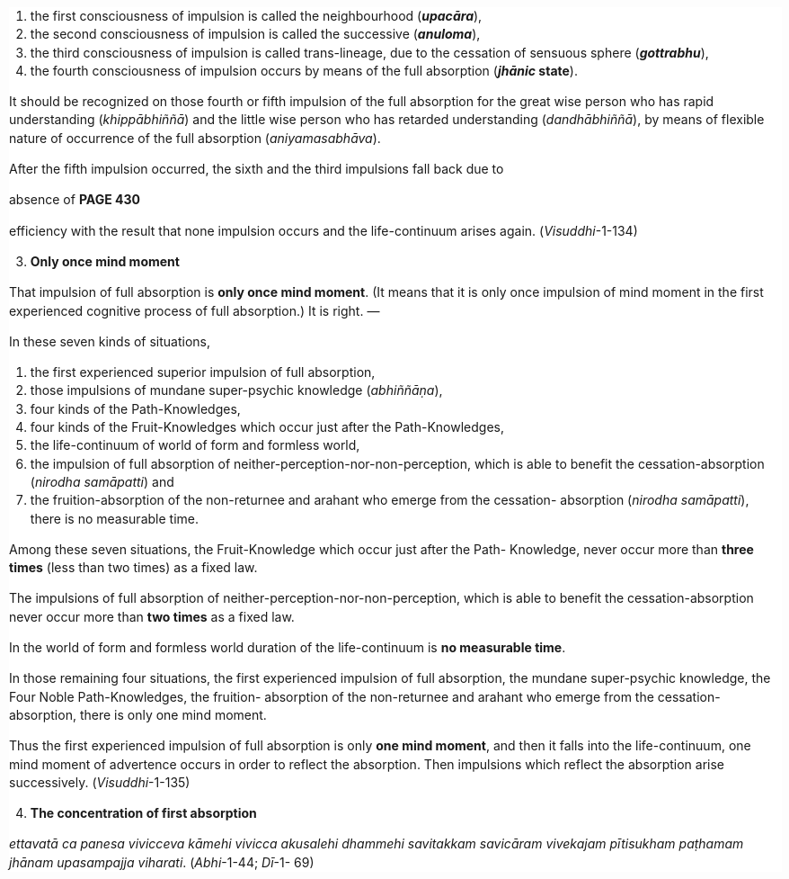 1. the first consciousness of impulsion is called the neighbourhood (***upacāra***), 
1. the second consciousness of impulsion is called the successive (***anuloma***), 
1. the third consciousness of impulsion is called trans-lineage, due to the cessation of sensuous sphere (***gottrabhu***), 
1. the  fourth  consciousness  of  impulsion  occurs  by  means  of  the  full  absorption (***jhānic* state**). 

It should be recognized on those fourth or fifth impulsion of the full absorption for the great wise person who has rapid understanding (*khippābhiññā*) and the little wise person who has retarded understanding (*dandhābhiññā*), by means of flexible nature of occurrence of the full absorption (*aniyamasabhāva*). 

After the fifth impulsion occurred, the sixth and the third impulsions fall back due to 

absence of  **PAGE 430** 

efficiency with the result that none impulsion occurs and the life-continuum arises again. (*Visuddhi*-1-134) 

3. **Only once mind moment** 

That impulsion of full absorption is **only once mind moment**. (It means that it is only once impulsion of mind moment in the first experienced cognitive process of full absorption.) It is right. — 

In these seven kinds of situations, 

1. the first experienced superior impulsion of full absorption, 
2. those impulsions of mundane super-psychic knowledge (*abhiññāṇa*), 
2. four kinds of the Path-Knowledges, 
2. four kinds of the Fruit-Knowledges which occur just after the Path-Knowledges, 
2. the life-continuum of world of form and formless world, 
2. the impulsion of full absorption of neither-perception-nor-non-perception, which is able to benefit the cessation-absorption (*nirodha samāpatti*) and 
2. the fruition-absorption of the non-returnee and arahant who emerge from the cessation- absorption (*nirodha samāpatti*), there is no measurable time. 

Among these seven situations, the Fruit-Knowledge which occur just after the Path- Knowledge, never occur more than **three times** (less than two times) as a fixed law. 

The impulsions of full absorption of neither-perception-nor-non-perception, which is able to benefit the cessation-absorption never occur more than **two times** as a fixed law. 

In  the  world  of  form  and  formless  world  duration  of  the  life-continuum  is  **no measurable time**. 

In those remaining four situations, the first experienced impulsion of full absorption, the  mundane  super-psychic  knowledge,  the  Four  Noble  Path-Knowledges,  the  fruition- absorption of the non-returnee and arahant who emerge from the cessation-absorption, there is only one mind moment. 

Thus the first experienced impulsion of full absorption is only **one mind moment**, and then it falls into the life-continuum, one mind moment of advertence occurs in order to reflect  the  absorption.  Then  impulsions  which  reflect  the  absorption  arise  successively. (*Visuddhi*-1-135) 

4. **The concentration of first absorption** 

*ettavatā  ca  panesa  vivicceva  kāmehi  vivicca  akusalehi  dhammehi  savitakkam savicāram vivekajam pītisukham paṭhamam jhānam upasampajja viharati*. (*Abhi*-1-44; *Dī*-1- 69) 
